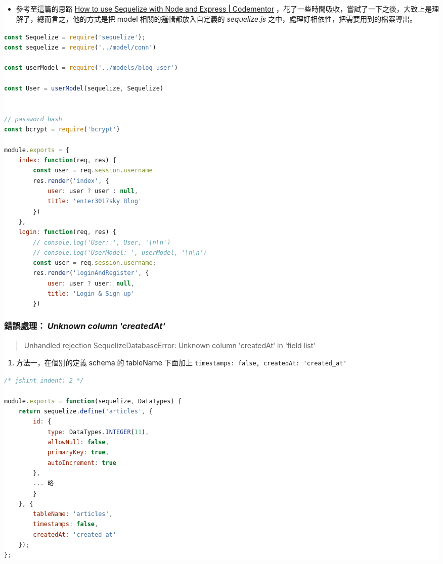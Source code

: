 - 參考至這篇的思路 [How to use Sequelize with Node and Express | Codementor](https://www.codementor.io/mirko0/how-to-use-sequelize-with-node-and-express-i24l67cuz) ，花了一些時間吸收，嘗試了一下之後，大致上是理解了，總而言之，他的方式是把 model 相關的邏輯都放入自定義的 _sequelize.js_ 之中，處理好相依性，把需要用到的檔案導出。



```js
const Sequelize = require('sequelize');
const sequelize = require('../model/conn')

const userModel = require('../models/blog_user')

const User = userModel(sequelize, Sequelize)


// password hash
const bcrypt = require('bcrypt')

module.exports = {
    index: function(req, res) {
        const user = req.session.username
        res.render('index', {
            user: user ? user : null,
            title: 'enter3017sky Blog'
        })
    },
    login: function(req, res) {
        // console.log('User: ', User, '\n\n')
        // console.log('UserModel: ', userModel, '\n\n')
        const user = req.session.username;
        res.render('loginAndRegister', {
            user: user ? user: null,
            title: 'Login & Sign up'
        })
```

### 錯誤處理： _Unknown column 'createdAt'_

> Unhandled rejection SequelizeDatabaseError: Unknown column 'createdAt' in 'field list'

1. 方法一，在個別的定義 schema 的 tableName 下面加上 `timestamps: false, createdAt: 'created_at'`

```js
/* jshint indent: 2 */

module.exports = function(sequelize, DataTypes) {
    return sequelize.define('articles', {
        id: {
            type: DataTypes.INTEGER(11),
            allowNull: false,
            primaryKey: true,
            autoIncrement: true
        },
        ... 略
        }
    }, {
        tableName: 'articles',
        timestamps: false,
        createdAt: 'created_at'
    });
};
```
